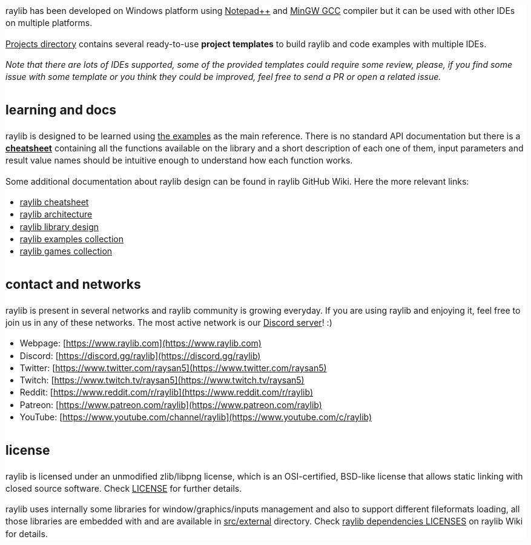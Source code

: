 raylib has been developed on Windows platform using [Notepad++](https://notepad-plus-plus.org/) and [MinGW GCC](https://www.mingw-w64.org/) compiler but it can be used with other IDEs on multiple platforms.

[Projects directory](https://github.com/raysan5/raylib/tree/master/projects) contains several ready-to-use **project templates** to build raylib and code examples with multiple IDEs.

*Note that there are lots of IDEs supported, some of the provided templates could require some review, please, if you find some issue with some template or you think they could be improved, feel free to send a PR or open a related issue.*

learning and docs
------------------

raylib is designed to be learned using [the examples](https://github.com/raysan5/raylib/tree/master/examples) as the main reference. There is no standard API documentation but there is a [**cheatsheet**](https://www.raylib.com/cheatsheet/cheatsheet.html) containing all the functions available on the library and a short description of each one of them, input parameters and result value names should be intuitive enough to understand how each function works. 

Some additional documentation about raylib design can be found in raylib GitHub Wiki. Here the more relevant links:

 - [raylib cheatsheet](https://www.raylib.com/cheatsheet/cheatsheet.html)
 - [raylib architecture](https://github.com/raysan5/raylib/wiki/raylib-architecture)
 - [raylib library design](https://github.com/raysan5/raylib/wiki)
 - [raylib examples collection](https://github.com/raysan5/raylib/tree/master/examples)
 - [raylib games collection](https://github.com/raysan5/raylib-games)


contact and networks
---------------------

raylib is present in several networks and raylib community is growing everyday. If you are using raylib and enjoying it, feel free to join us in any of these networks. The most active network is our [Discord server](https://discord.gg/raylib)! :)

 - Webpage: [https://www.raylib.com](https://www.raylib.com)
 - Discord: [https://discord.gg/raylib](https://discord.gg/raylib)
 - Twitter: [https://www.twitter.com/raysan5](https://www.twitter.com/raysan5)
 - Twitch:  [https://www.twitch.tv/raysan5](https://www.twitch.tv/raysan5)
 - Reddit:  [https://www.reddit.com/r/raylib](https://www.reddit.com/r/raylib)
 - Patreon: [https://www.patreon.com/raylib](https://www.patreon.com/raylib)
 - YouTube: [https://www.youtube.com/channel/raylib](https://www.youtube.com/c/raylib)

license
-------

raylib is licensed under an unmodified zlib/libpng license, which is an OSI-certified, BSD-like license that allows static linking with closed source software. Check [LICENSE](LICENSE) for further details.

raylib uses internally some libraries for window/graphics/inputs management and also to support different fileformats loading, all those libraries are embedded with and are available in [src/external](https://github.com/raysan5/raylib/tree/master/src/external) directory. Check [raylib dependencies LICENSES](https://github.com/raysan5/raylib/wiki/raylib-dependencies) on raylib Wiki for details.
